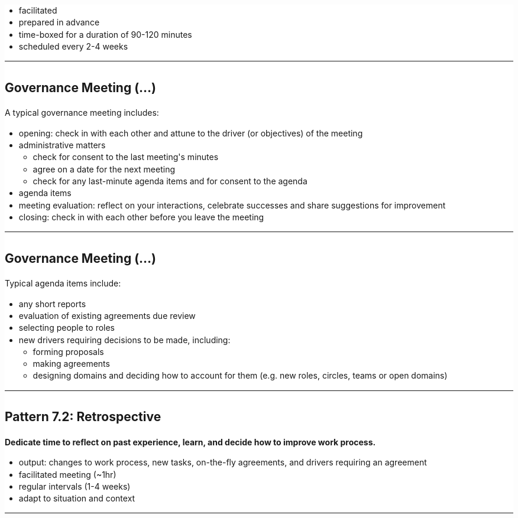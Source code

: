 -   facilitated 
-   prepared in advance 
-   time-boxed for a duration of 90-120 minutes
-   scheduled every 2-4 weeks

---

## Governance Meeting (…)

A typical governance meeting includes: 

-   opening: check in with each other and attune to the driver (or objectives) of the meeting
-   administrative matters 
    -   check for consent to the last meeting's minutes
    -   agree on a date for the next meeting
    -   check for any last-minute agenda items and for consent to the agenda
-   agenda items 
-   meeting evaluation: reflect on your interactions, celebrate successes and share suggestions for improvement
-   closing: check in with each other before you leave the meeting

---

## Governance Meeting (…)

Typical agenda items include:

-   any short reports 
-   evaluation of existing agreements due review
-   selecting people to roles 
-   new drivers requiring decisions to be made, including: 
    -   forming proposals
    -   making agreements 
    -   designing domains and deciding how to account for them (e.g. new roles, circles, teams or open domains)







---

## Pattern 7.2: Retrospective

**Dedicate time to reflect on past experience, learn, and decide how to improve work process.**

-   output: changes to work process, new tasks, on-the-fly agreements, and drivers requiring an agreement
-   facilitated meeting (~1hr)
-   regular intervals (1-4 weeks)
-   adapt to situation and context

---
